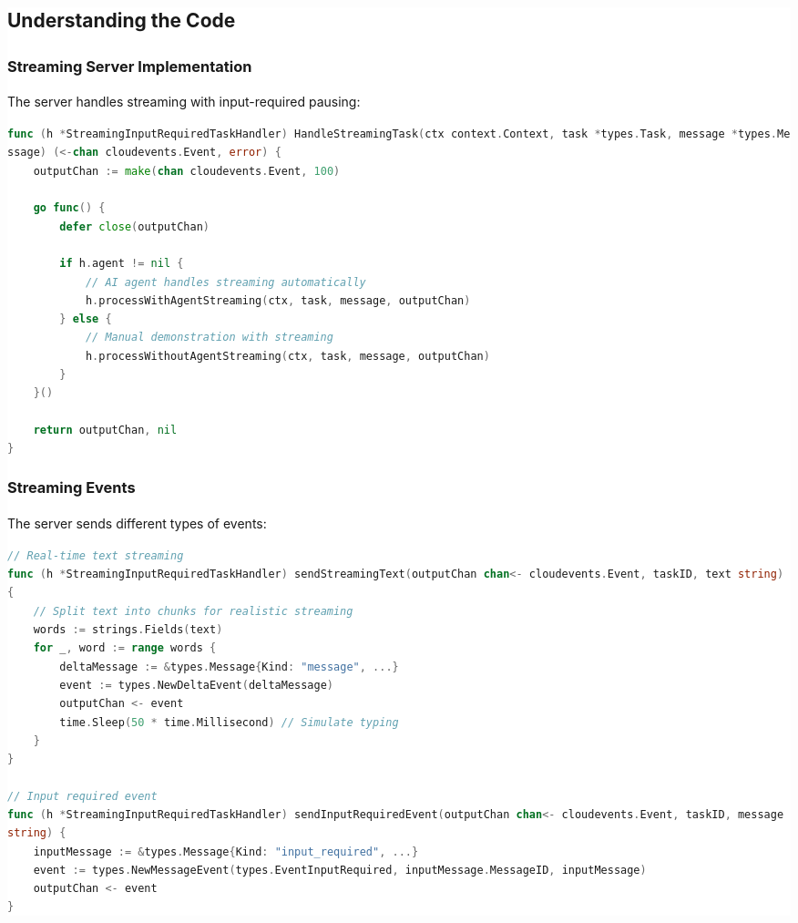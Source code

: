 ## Understanding the Code

### Streaming Server Implementation

The server handles streaming with input-required pausing:

```go
func (h *StreamingInputRequiredTaskHandler) HandleStreamingTask(ctx context.Context, task *types.Task, message *types.Message) (<-chan cloudevents.Event, error) {
    outputChan := make(chan cloudevents.Event, 100)

    go func() {
        defer close(outputChan)

        if h.agent != nil {
            // AI agent handles streaming automatically
            h.processWithAgentStreaming(ctx, task, message, outputChan)
        } else {
            // Manual demonstration with streaming
            h.processWithoutAgentStreaming(ctx, task, message, outputChan)
        }
    }()

    return outputChan, nil
}
```

### Streaming Events

The server sends different types of events:

```go
// Real-time text streaming
func (h *StreamingInputRequiredTaskHandler) sendStreamingText(outputChan chan<- cloudevents.Event, taskID, text string) {
    // Split text into chunks for realistic streaming
    words := strings.Fields(text)
    for _, word := range words {
        deltaMessage := &types.Message{Kind: "message", ...}
        event := types.NewDeltaEvent(deltaMessage)
        outputChan <- event
        time.Sleep(50 * time.Millisecond) // Simulate typing
    }
}

// Input required event
func (h *StreamingInputRequiredTaskHandler) sendInputRequiredEvent(outputChan chan<- cloudevents.Event, taskID, message string) {
    inputMessage := &types.Message{Kind: "input_required", ...}
    event := types.NewMessageEvent(types.EventInputRequired, inputMessage.MessageID, inputMessage)
    outputChan <- event
}
```
